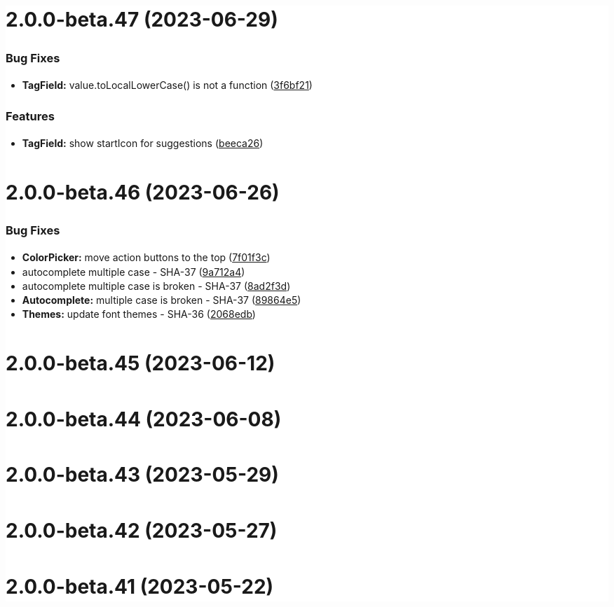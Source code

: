 # 2.0.0-beta.47 (2023-06-29)


### Bug Fixes

* **TagField:** value.toLocalLowerCase() is not a function ([3f6bf21](https://github.com/scaleflex/ui/commit/3f6bf21373b44e7c6cdcdcb7570b8e1af1de2b37))


### Features

* **TagField:** show startIcon for suggestions ([beeca26](https://github.com/scaleflex/ui/commit/beeca26beac7a82bfa986b18e6f4818a96869162))



# 2.0.0-beta.46 (2023-06-26)


### Bug Fixes

* **ColorPicker:** move action buttons to the top ([7f01f3c](https://github.com/scaleflex/ui/commit/7f01f3ce4752d3880b0eb86d2518f715770b43ef))
* autocomplete multiple case - SHA-37 ([9a712a4](https://github.com/scaleflex/ui/commit/9a712a478fea7d68cdc3771a2c2464137317c8ed))
* autocomplete multiple case is broken - SHA-37 ([8ad2f3d](https://github.com/scaleflex/ui/commit/8ad2f3d3f4057059be9d2f2f14f6b94284d52595))
* **Autocomplete:** multiple case is broken - SHA-37 ([89864e5](https://github.com/scaleflex/ui/commit/89864e5a6028768d80c3d05a9f4863eb6291ea63))
* **Themes:** update font themes - SHA-36 ([2068edb](https://github.com/scaleflex/ui/commit/2068edbcd9a2f01bfe37cbb063089e806895a962))



# 2.0.0-beta.45 (2023-06-12)



# 2.0.0-beta.44 (2023-06-08)



# 2.0.0-beta.43 (2023-05-29)



# 2.0.0-beta.42 (2023-05-27)



# 2.0.0-beta.41 (2023-05-22)

